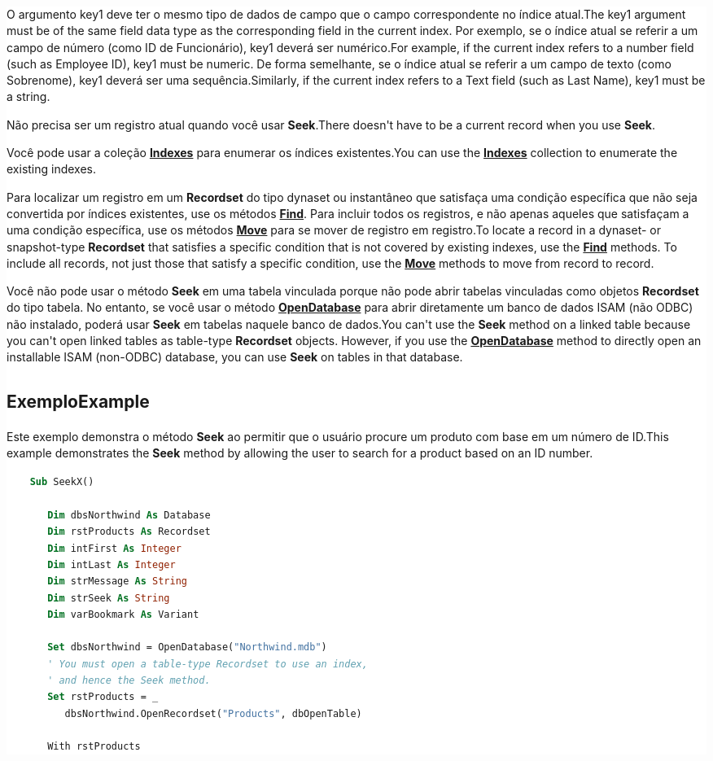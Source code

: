 <span data-ttu-id="4ed4e-136">O argumento key1 deve ter o mesmo tipo de dados de campo que o campo correspondente no índice atual.</span><span class="sxs-lookup"><span data-stu-id="4ed4e-136">The  key1 argument must be of the same field data type as the corresponding field in the current index.</span></span> <span data-ttu-id="4ed4e-137">Por exemplo, se o índice atual se referir a um campo de número (como ID de Funcionário), key1 deverá ser numérico.</span><span class="sxs-lookup"><span data-stu-id="4ed4e-137">For example, if the current index refers to a number field (such as Employee ID),  key1 must be numeric.</span></span> <span data-ttu-id="4ed4e-138">De forma semelhante, se o índice atual se referir a um campo de texto (como Sobrenome), key1 deverá ser uma sequência.</span><span class="sxs-lookup"><span data-stu-id="4ed4e-138">Similarly, if the current index refers to a Text field (such as Last Name),  key1 must be a string.</span></span>

<span data-ttu-id="4ed4e-139">Não precisa ser um registro atual quando você usar **Seek**.</span><span class="sxs-lookup"><span data-stu-id="4ed4e-139">There doesn't have to be a current record when you use **Seek**.</span></span>

<span data-ttu-id="4ed4e-140">Você pode usar a coleção **[Indexes](indexes-collection-dao.md)** para enumerar os índices existentes.</span><span class="sxs-lookup"><span data-stu-id="4ed4e-140">You can use the **[Indexes](indexes-collection-dao.md)** collection to enumerate the existing indexes.</span></span>

<span data-ttu-id="4ed4e-p107">Para localizar um registro em um **Recordset** do tipo dynaset ou instantâneo que satisfaça uma condição específica que não seja convertida por índices existentes, use os métodos **[Find](recordset-findfirst-method-dao.md)**. Para incluir todos os registros, e não apenas aqueles que satisfaçam a uma condição específica, use os métodos **[Move](recordset-movefirst-method-dao.md)** para se mover de registro em registro.</span><span class="sxs-lookup"><span data-stu-id="4ed4e-p107">To locate a record in a dynaset- or snapshot-type **Recordset** that satisfies a specific condition that is not covered by existing indexes, use the **[Find](recordset-findfirst-method-dao.md)** methods. To include all records, not just those that satisfy a specific condition, use the **[Move](recordset-movefirst-method-dao.md)** methods to move from record to record.</span></span>

<span data-ttu-id="4ed4e-p108">Você não pode usar o método **Seek** em uma tabela vinculada porque não pode abrir tabelas vinculadas como objetos **Recordset** do tipo tabela. No entanto, se você usar o método **[OpenDatabase](dbengine-opendatabase-method-dao.md)** para abrir diretamente um banco de dados ISAM (não ODBC) não instalado, poderá usar **Seek** em tabelas naquele banco de dados.</span><span class="sxs-lookup"><span data-stu-id="4ed4e-p108">You can't use the **Seek** method on a linked table because you can't open linked tables as table-type **Recordset** objects. However, if you use the **[OpenDatabase](dbengine-opendatabase-method-dao.md)** method to directly open an installable ISAM (non-ODBC) database, you can use **Seek** on tables in that database.</span></span>

## <a name="example"></a><span data-ttu-id="4ed4e-145">Exemplo</span><span class="sxs-lookup"><span data-stu-id="4ed4e-145">Example</span></span>

<span data-ttu-id="4ed4e-146">Este exemplo demonstra o método **Seek** ao permitir que o usuário procure um produto com base em um número de ID.</span><span class="sxs-lookup"><span data-stu-id="4ed4e-146">This example demonstrates the **Seek** method by allowing the user to search for a product based on an ID number.</span></span>

```vb
    Sub SeekX() 
     
       Dim dbsNorthwind As Database 
       Dim rstProducts As Recordset 
       Dim intFirst As Integer 
       Dim intLast As Integer 
       Dim strMessage As String 
       Dim strSeek As String 
       Dim varBookmark As Variant 
     
       Set dbsNorthwind = OpenDatabase("Northwind.mdb") 
       ' You must open a table-type Recordset to use an index,  
       ' and hence the Seek method. 
       Set rstProducts = _ 
          dbsNorthwind.OpenRecordset("Products", dbOpenTable) 
     
       With rstProducts 
```
